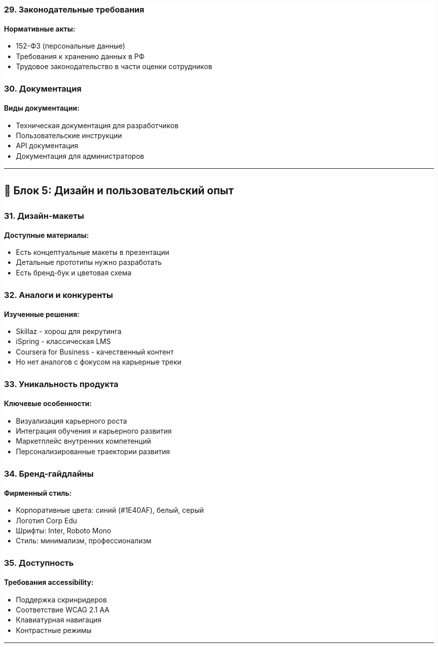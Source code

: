 ### 29. Законодательные требования
**Нормативные акты:**
- 152-ФЗ (персональные данные)
- Требования к хранению данных в РФ
- Трудовое законодательство в части оценки сотрудников

### 30. Документация
**Виды документации:**
- Техническая документация для разработчиков
- Пользовательские инструкции
- API документация
- Документация для администраторов

---

## 🎨 Блок 5: Дизайн и пользовательский опыт

### 31. Дизайн-макеты
**Доступные материалы:**
- Есть концептуальные макеты в презентации
- Детальные прототипы нужно разработать
- Есть бренд-бук и цветовая схема

### 32. Аналоги и конкуренты
**Изученные решения:**
- Skillaz - хорош для рекрутинга
- iSpring - классическая LMS
- Coursera for Business - качественный контент
- Но нет аналогов с фокусом на карьерные треки

### 33. Уникальность продукта
**Ключевые особенности:**
- Визуализация карьерного роста
- Интеграция обучения и карьерного развития
- Маркетплейс внутренних компетенций
- Персонализированные траектории развития

### 34. Бренд-гайдлайны
**Фирменный стиль:**
- Корпоративные цвета: синий (#1E40AF), белый, серый
- Логотип Corp Edu
- Шрифты: Inter, Roboto Mono
- Стиль: минимализм, профессионализм

### 35. Доступность
**Требования accessibility:**
- Поддержка скринридеров
- Соответствие WCAG 2.1 AA
- Клавиатурная навигация
- Контрастные режимы

---